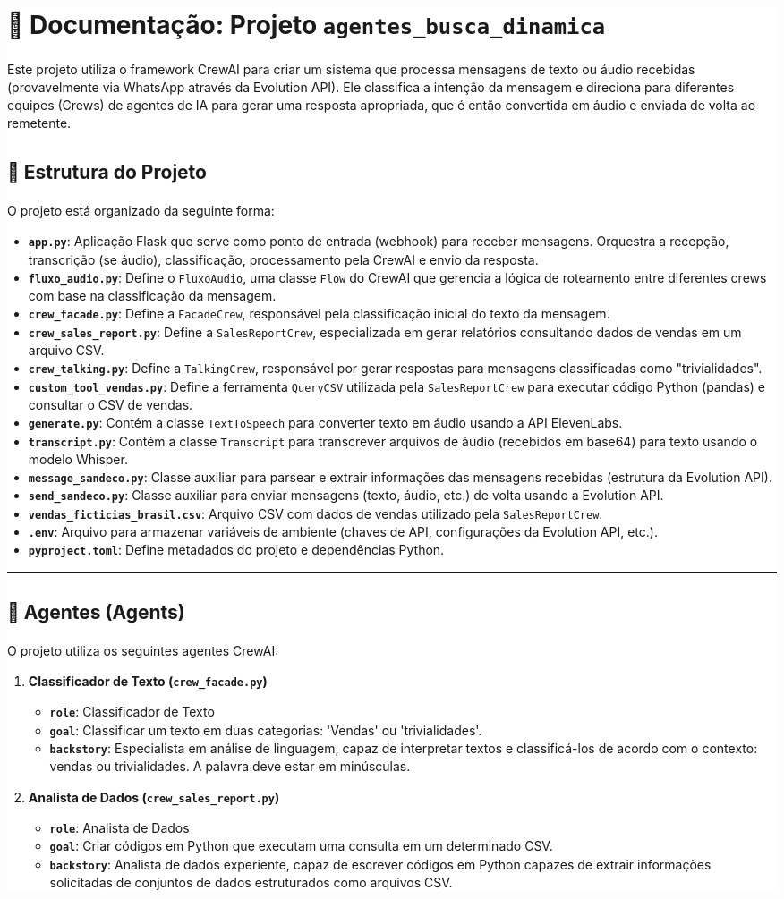 # 🤖 Documentação: Projeto `agentes_busca_dinamica`

Este projeto utiliza o framework CrewAI para criar um sistema que processa mensagens de texto ou áudio recebidas (provavelmente via WhatsApp através da Evolution API). Ele classifica a intenção da mensagem e direciona para diferentes equipes (Crews) de agentes de IA para gerar uma resposta apropriada, que é então convertida em áudio e enviada de volta ao remetente.

## 📁 Estrutura do Projeto

O projeto está organizado da seguinte forma:

*   **`app.py`**: Aplicação Flask que serve como ponto de entrada (webhook) para receber mensagens. Orquestra a recepção, transcrição (se áudio), classificação, processamento pela CrewAI e envio da resposta.
*   **`fluxo_audio.py`**: Define o `FluxoAudio`, uma classe `Flow` do CrewAI que gerencia a lógica de roteamento entre diferentes crews com base na classificação da mensagem.
*   **`crew_facade.py`**: Define a `FacadeCrew`, responsável pela classificação inicial do texto da mensagem.
*   **`crew_sales_report.py`**: Define a `SalesReportCrew`, especializada em gerar relatórios consultando dados de vendas em um arquivo CSV.
*   **`crew_talking.py`**: Define a `TalkingCrew`, responsável por gerar respostas para mensagens classificadas como "trivialidades".
*   **`custom_tool_vendas.py`**: Define a ferramenta `QueryCSV` utilizada pela `SalesReportCrew` para executar código Python (pandas) e consultar o CSV de vendas.
*   **`generate.py`**: Contém a classe `TextToSpeech` para converter texto em áudio usando a API ElevenLabs.
*   **`transcript.py`**: Contém a classe `Transcript` para transcrever arquivos de áudio (recebidos em base64) para texto usando o modelo Whisper.
*   **`message_sandeco.py`**: Classe auxiliar para parsear e extrair informações das mensagens recebidas (estrutura da Evolution API).
*   **`send_sandeco.py`**: Classe auxiliar para enviar mensagens (texto, áudio, etc.) de volta usando a Evolution API.
*   **`vendas_ficticias_brasil.csv`**: Arquivo CSV com dados de vendas utilizado pela `SalesReportCrew`.
*   **`.env`**: Arquivo para armazenar variáveis de ambiente (chaves de API, configurações da Evolution API, etc.).
*   **`pyproject.toml`**: Define metadados do projeto e dependências Python.

---

## 🧠 Agentes (Agents)

O projeto utiliza os seguintes agentes CrewAI:

1.  **Classificador de Texto (`crew_facade.py`)**
    *   **`role`**: Classificador de Texto
    *   **`goal`**: Classificar um texto em duas categorias: 'Vendas' ou 'trivialidades'.
    *   **`backstory`**: Especialista em análise de linguagem, capaz de interpretar textos e classificá-los de acordo com o contexto: vendas ou trivialidades. A palavra deve estar em minúsculas.

2.  **Analista de Dados (`crew_sales_report.py`)**
    *   **`role`**: Analista de Dados
    *   **`goal`**: Criar códigos em Python que executam uma consulta em um determinado CSV.
    *   **`backstory`**: Analista de dados experiente, capaz de escrever códigos em Python capazes de extrair informações solicitadas de conjuntos de dados estruturados como arquivos CSV.

